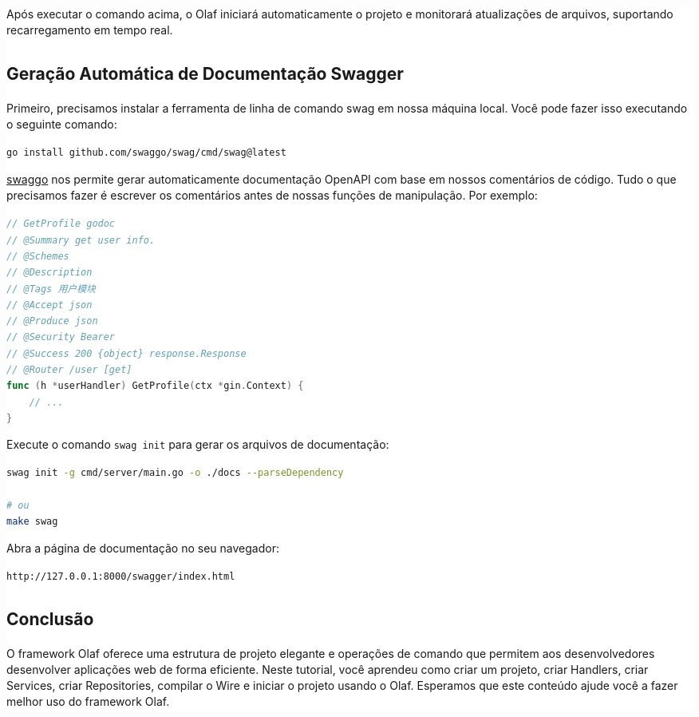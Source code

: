 Após executar o comando acima, o Olaf iniciará automaticamente o projeto e monitorará atualizações de arquivos, suportando recarregamento em tempo real.



## Geração Automática de Documentação Swagger

Primeiro, precisamos instalar a ferramenta de linha de comando swag em nossa máquina local. Você pode fazer isso executando o seguinte comando:
```bash
go install github.com/swaggo/swag/cmd/swag@latest
```

[swaggo](https://github.com/swaggo/swag) nos permite gerar automaticamente documentação OpenAPI com base em nossos comentários de código. Tudo o que precisamos fazer é escrever os comentários antes de nossas funções de manipulação. Por exemplo:
```go
// GetProfile godoc
// @Summary get user info.
// @Schemes
// @Description
// @Tags 用户模块
// @Accept json
// @Produce json
// @Security Bearer
// @Success 200 {object} response.Response
// @Router /user [get]
func (h *userHandler) GetProfile(ctx *gin.Context) {
    // ...
}
```

Execute o comando `swag init` para gerar os arquivos de documentação:
```bash
swag init -g cmd/server/main.go -o ./docs --parseDependency

# ou
make swag
```

Abra a página de documentação no seu navegador:
```bash
http://127.0.0.1:8000/swagger/index.html
```


## Conclusão

O framework Olaf oferece uma estrutura de projeto elegante e operações de comando que permitem aos desenvolvedores desenvolver aplicações web de forma eficiente. Neste tutorial, você aprendeu como criar um projeto, criar Handlers, criar Services, criar Repositories, compilar o Wire e iniciar o projeto usando o Olaf. Esperamos que este conteúdo ajude você a fazer melhor uso do framework Olaf.
